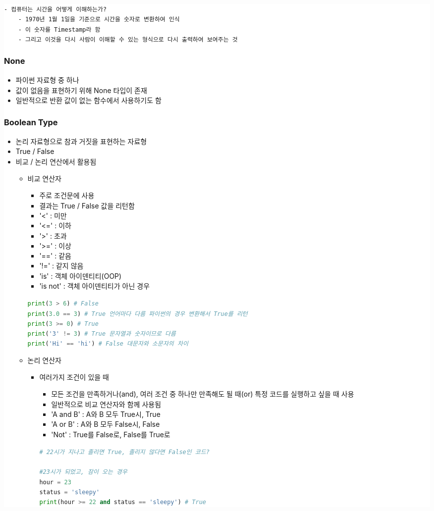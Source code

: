     - 컴퓨터는 시간을 어떻게 이해하는가?
        - 1970년 1월 1일을 기준으로 시간을 숫자로 변환하여 인식
        - 이 숫자를 Timestamp라 함
        - 그리고 이것을 다시 사람이 이해할 수 있는 형식으로 다시 출력하여 보여주는 것

### None

- 파이썬 자료형 중 하나
- 값이 없음을 표현하기 위해 None 타입이 존재
- 일반적으로 반환 값이 없는 함수에서 사용하기도 함

### Boolean Type

- 논리 자료형으로 참과 거짓을 표현하는 자료형
- True / False
- 비교 / 논리 연산에서 활용됨
    - 비교 연산자
        - 주로 조건문에 사용
        - 결과는 True / False 값을 리턴함
        - '<' :   미만
        - '<=' :  이하
        - '>'  :  초과
        - '>=' :  이상
        - '==' : 같음
        - '!=' : 같지 않음
        - 'is' :  객체 아이덴티티(OOP)
        - 'is not' : 객체 아이덴티티가 아닌 경우
        
        ```python
        print(3 > 6) # False
        print(3.0 == 3) # True 언어마다 다름 파이썬의 경우 변환해서 True를 리턴
        print(3 >= 0) # True
        print('3' != 3) # True 문자열과 숫자이므로 다름
        print('Hi' == 'hi') # False 대문자와 소문자의 차이
        ```
        
    - 논리 연산자
        - 여러가지 조건이 있을 때
            - 모든 조건을 만족하거나(and), 여러 조건 중 하나만 만족해도 될 때(or) 특정 코드를 실행하고 싶을 때 사용
            - 일반적으로 비교 연산자와 함께 사용됨
            - 'A and B' : A와 B 모두 True시, True
            - 'A or B' :  A와 B 모두 False시, False
            - 'Not' : True를 False로, False를 True로
            
            ```python
            # 22시가 지나고 졸리면 True, 졸리지 않다면 False인 코드?
            
            #23시가 되었고, 잠이 오는 경우
            hour = 23
            status = 'sleepy'
            print(hour >= 22 and status == 'sleepy') # True
            